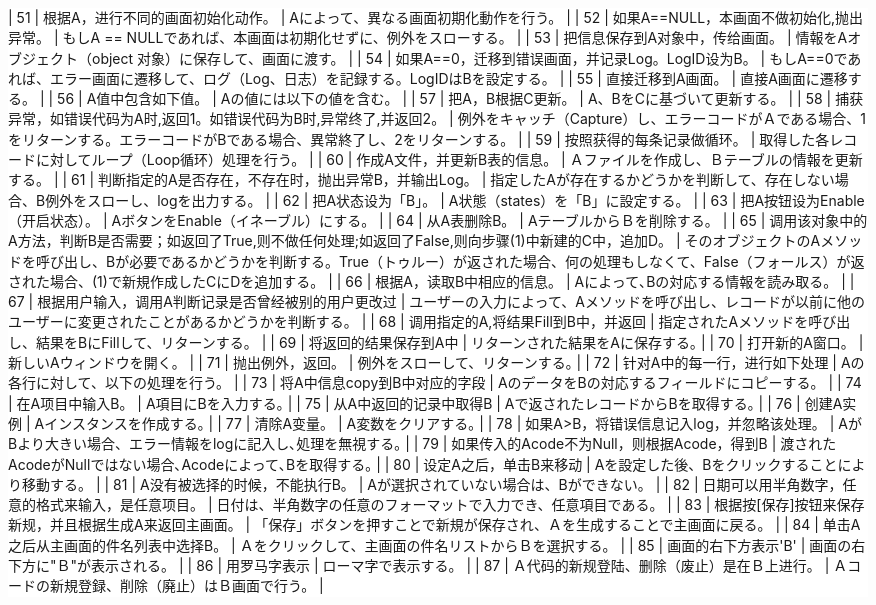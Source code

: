 | 51 | 根据A，进行不同的画面初始化动作。 | Aによって、異なる画面初期化動作を行う。 |
| 52 | 如果A==NULL，本画面不做初始化,抛出异常。 | もしA == NULLであれば、本画面は初期化せずに、例外をスローする。 |
| 53 | 把信息保存到A对象中，传给画面。 | 情報をAオブジェクト（object 对象）に保存して、画面に渡す。 |
| 54 | 如果A==0，迁移到错误画面，并记录Log。LogID设为B。 | もしA==0であれば、エラー画面に遷移して、ログ（Log、日志）を記録する。LogIDはBを設定する。 |
| 55 | 直接迁移到A画面。 | 直接A画面に遷移する。 |
| 56 | A值中包含如下值。 | Aの値には以下の値を含む。 |
| 57 | 把A，B根据C更新。 | A、BをCに基づいて更新する。 |
| 58 | 捕获异常，如错误代码为A时,返回1。如错误代码为B时,异常终了,并返回2。 | 例外をキャッチ（Capture）し、エラーコードがＡである場合、1をリターンする。エラーコードがBである場合、異常終了し、2をリターンする。 |
| 59 | 按照获得的每条记录做循环。 | 取得した各レコードに対してループ（Loop循环）処理を行う。 |
| 60 | 作成A文件，并更新B表的信息。 | Ａファイルを作成し、Ｂテーブルの情報を更新する。 |
| 61 | 判断指定的A是否存在，不存在时，抛出异常B，并输出Log。 | 指定したAが存在するかどうかを判断して、存在しない場合、B例外をスローし、logを出力する。 |
| 62 | 把A状态设为「B」。 | A状態（states）を「B」に設定する。 |
| 63 | 把A按钮设为Enable（开启状态）。 | AボタンをEnable（イネーブル）にする。 |
| 64 | 从A表删除B。 | AテーブルからＢを削除する。 |
| 65 | 调用该对象中的A方法，判断B是否需要；如返回了True,则不做任何处理;如返回了False,则向步骤(1)中新建的C中，追加D。 | そのオブジェクトのAメソッドを呼び出し、Bが必要であるかどうかを判断する。True（トゥルー）が返された場合、何の処理もしなくて、False（フォールス）が返された場合、(1)で新規作成したCにDを追加する。 |
| 66 | 根据A，读取B中相应的信息。 | Aによって､Bの対応する情報を読み取る。 |
| 67 | 根据用户输入，调用A判断记录是否曾经被别的用户更改过 | ユーザーの入力によって、Aメソッドを呼び出し、レコードが以前に他のユーザーに変更されたことがあるかどうかを判断する。 |
| 68 | 调用指定的A,将结果Fill到B中，并返回 | 指定されたAメソッドを呼び出し、結果をBにFillして、リターンする。 |
| 69 | 将返回的结果保存到A中 | リターンされた結果をAに保存する｡ |
| 70 | 打开新的A窗口。 | 新しいAウィンドウを開く。 |
| 71 | 抛出例外，返回。 | 例外をスローして、リターンする｡ |
| 72 | 针对A中的每一行，进行如下处理 | Aの各行に対して、以下の処理を行う。 |
| 73 | 将A中信息copy到B中对应的字段 | AのデータをBの対応するフィールドにコピーする。 |
| 74 | 在A项目中输入B。 | A項目にBを入力する｡ |
| 75 | 从A中返回的记录中取得B | Aで返されたレコードからBを取得する｡ |
| 76 | 创建A实例 | Aインスタンスを作成する｡ |
| 77 | 清除A变量。 | A変数をクリアする｡ |
| 78 | 如果A>B，将错误信息记入log，并忽略该处理。 | AがBより大きい場合、エラー情報をlogに記入し､処理を無視する｡ |
| 79 | 如果传入的Acode不为Null，则根据Acode，得到B | 渡されたAcodeがNullではない場合､Acodeによって､Bを取得する｡ |
| 80 | 设定A之后，单击B来移动 | Aを設定した後、Bをクリックすることにより移動する。 |
| 81 | A没有被选择的时候，不能执行B。 | Aが選択されていない場合は、Bができない。 |
| 82 | 日期可以用半角数字，任意的格式来输入，是任意项目。 | 日付は、半角数字の任意のフォーマットで入力でき、任意項目である。 |
| 83 | 根据按[保存]按钮来保存新规，并且根据生成A来返回主画面。 | 「保存」ボタンを押すことで新規が保存され、Ａを生成することで主画面に戻る。 |
| 84 | 单击A之后从主画面的件名列表中选择B。 | Ａをクリックして、主画面の件名リストからＢを選択する。 |
| 85 | 画面的右下方表示'B' | 画面の右下方に"Ｂ"が表示される。 |
| 86 | 用罗马字表示 | ローマ字で表示する。 |
| 87 | Ａ代码的新规登陆、删除（废止）是在Ｂ上进行。 | Ａコードの新規登録、削除（廃止）はＢ画面で行う。 |